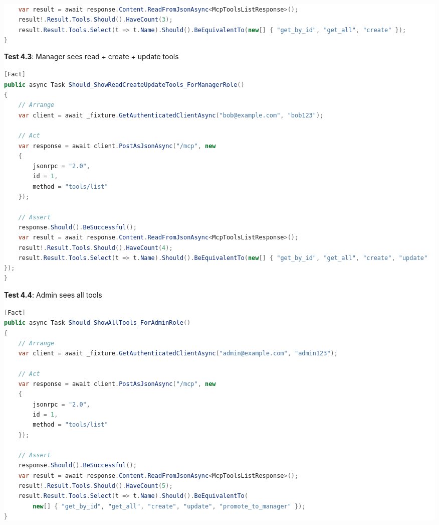 ```csharp
    var result = await response.Content.ReadFromJsonAsync<McpToolsListResponse>();
    result!.Result.Tools.Should().HaveCount(3);
    result.Result.Tools.Select(t => t.Name).Should().BeEquivalentTo(new[] { "get_by_id", "get_all", "create" });
}
```

**Test 4.3**: Manager sees read + create + update tools
```csharp
[Fact]
public async Task Should_ShowReadCreateUpdateTools_ForManagerRole()
{
    // Arrange
    var client = await _fixture.GetAuthenticatedClientAsync("bob@example.com", "bob123");

    // Act
    var response = await client.PostAsJsonAsync("/mcp", new
    {
        jsonrpc = "2.0",
        id = 1,
        method = "tools/list"
    });

    // Assert
    response.Should().BeSuccessful();
    var result = await response.Content.ReadFromJsonAsync<McpToolsListResponse>();
    result!.Result.Tools.Should().HaveCount(4);
    result.Result.Tools.Select(t => t.Name).Should().BeEquivalentTo(new[] { "get_by_id", "get_all", "create", "update" });
}
```

**Test 4.4**: Admin sees all tools
```csharp
[Fact]
public async Task Should_ShowAllTools_ForAdminRole()
{
    // Arrange
    var client = await _fixture.GetAuthenticatedClientAsync("admin@example.com", "admin123");

    // Act
    var response = await client.PostAsJsonAsync("/mcp", new
    {
        jsonrpc = "2.0",
        id = 1,
        method = "tools/list"
    });

    // Assert
    response.Should().BeSuccessful();
    var result = await response.Content.ReadFromJsonAsync<McpToolsListResponse>();
    result!.Result.Tools.Should().HaveCount(5);
    result.Result.Tools.Select(t => t.Name).Should().BeEquivalentTo(
        new[] { "get_by_id", "get_all", "create", "update", "promote_to_manager" });
}
```
